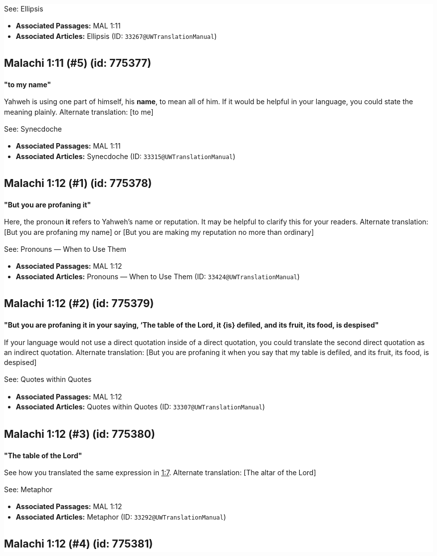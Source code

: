 See: Ellipsis

* **Associated Passages:** MAL 1:11
* **Associated Articles:** Ellipsis (ID: `33267@UWTranslationManual`)

## Malachi 1:11 (#5) (id: 775377)

**"to my name"**

Yahweh is using one part of himself, his **name**, to mean all of him. If it would be helpful in your language, you could state the meaning plainly. Alternate translation: \[to me]

See: Synecdoche

* **Associated Passages:** MAL 1:11
* **Associated Articles:** Synecdoche (ID: `33315@UWTranslationManual`)

## Malachi 1:12 (#1) (id: 775378)

**"But you are profaning it"**

Here, the pronoun **it** refers to Yahweh’s name or reputation. It may be helpful to clarify this for your readers. Alternate translation: \[But you are profaning my name] or \[But you are making my reputation no more than ordinary]

See: Pronouns — When to Use Them

* **Associated Passages:** MAL 1:12
* **Associated Articles:** Pronouns — When to Use Them (ID: `33424@UWTranslationManual`)

## Malachi 1:12 (#2) (id: 775379)

**"But you are profaning it in your saying, ‘The table of the Lord, it {is} defiled, and its fruit, its food, is despised"**

If your language would not use a direct quotation inside of a direct quotation, you could translate the second direct quotation as an indirect quotation. Alternate translation: \[But you are profaning it when you say that my table is defiled, and its fruit, its food, is despised]

See: Quotes within Quotes

* **Associated Passages:** MAL 1:12
* **Associated Articles:** Quotes within Quotes (ID: `33307@UWTranslationManual`)

## Malachi 1:12 (#3) (id: 775380)

**"The table of the Lord"**

See how you translated the same expression in [1:7](https://ref.ly/Mal1:7). Alternate translation: \[The altar of the Lord]

See: Metaphor

* **Associated Passages:** MAL 1:12
* **Associated Articles:** Metaphor (ID: `33292@UWTranslationManual`)

## Malachi 1:12 (#4) (id: 775381)
